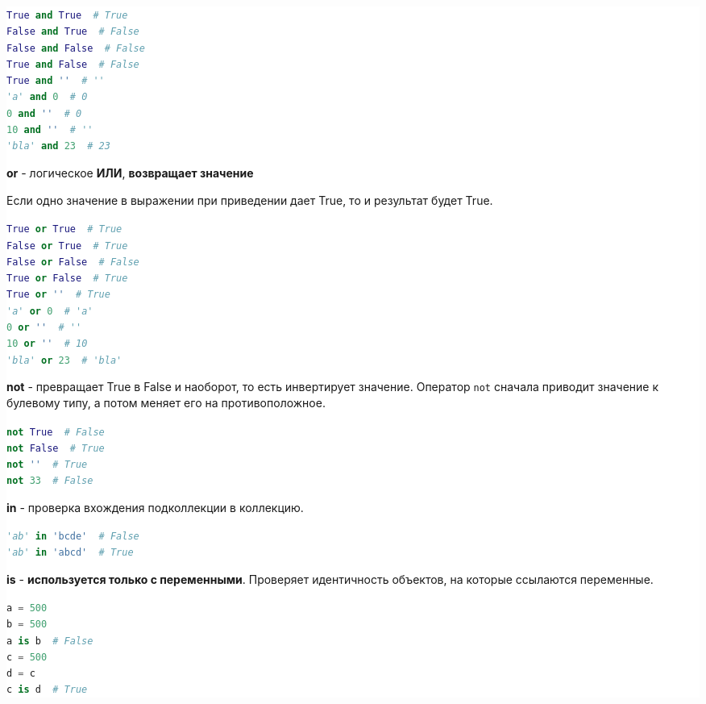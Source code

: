```python
True and True  # True
False and True  # False
False and False  # False
True and False  # False
True and ''  # ''
'a' and 0  # 0
0 and ''  # 0
10 and ''  # ''
'bla' and 23  # 23
```

**or** - логическое **ИЛИ**, **возвращает значение**

Если одно значение в выражении при приведении дает True, то и результат будет True.

```python
True or True  # True
False or True  # True
False or False  # False
True or False  # True
True or ''  # True
'a' or 0  # 'a'
0 or ''  # ''
10 or ''  # 10
'bla' or 23  # 'bla'
```

**not** - превращает True в False и наоборот, то есть инвертирует значение. Оператор `not` сначала приводит значение
к булевому типу, а потом меняет его на противоположное.

```python
not True  # False
not False  # True
not ''  # True
not 33  # False
```

**in** - проверка вхождения подколлекции в коллекцию.

```python
'ab' in 'bcde'  # False
'ab' in 'abcd'  # True
```

**is** - **используется только с переменными**. Проверяет идентичность объектов, на которые ссылаются переменные.

```python
a = 500
b = 500
a is b  # False
c = 500
d = c
c is d  # True
```
